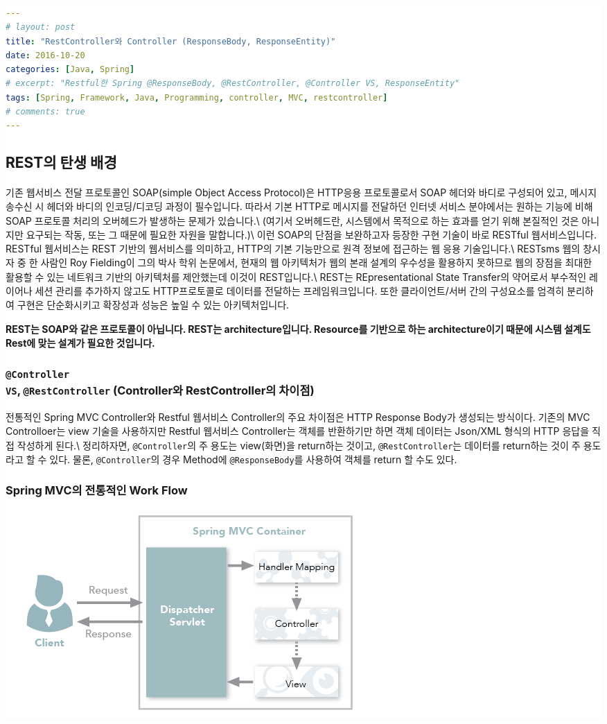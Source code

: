```yaml
---
# layout: post
title: "RestController와 Controller (ResponseBody, ResponseEntity)"
date: 2016-10-20
categories: [Java, Spring]
# excerpt: "Restful한 Spring @ResponseBody, @RestController, @Controller VS, ResponseEntity"
tags: [Spring, Framework, Java, Programming, controller, MVC, restcontroller]
# comments: true
---
```


## REST의 탄생 배경

기존 웹서비스 전달 프로토콜인 SOAP(simple Object Access Protocol)은 HTTP응용 프로토콜로서 SOAP 헤더와 바디로 구성되어 있고, 메시지 송수신 시 헤더와 바디의 인코딩/디코딩 과정이 필수입니다. 따라서 기본 HTTP로 메시지를 전달하던 인터넷 서비스 분야에서는 원하는 기능에 비해 SOAP 프로토콜 처리의 오버헤드가 발생하는 문제가 있습니다.\\
(여기서 오버헤드란, 시스템에서 목적으로 하는 효과를 얻기 위해 본질적인 것은 아니지만 요구되는 작동, 또는 그 때문에 필요한 자원을 말합니다.)\\
이런 SOAP의 단점을 보완하고자 등장한 구현 기술이 바로 RESTful 웹서비스입니다. RESTful 웹서비스는 REST 기반의 웹서비스를 의미하고, HTTP의 기본 기능만으로 원격 정보에 접근하는 웹 응용 기술입니다.\\
RESTsms 웹의 창시자 중 한 사람인 Roy Fielding이 그의 박사 학위 논문에서, 현재의 웹 아키텍처가 웹의 본래 설계의 우수성을 활용하지 못하므로 웹의 장점을 최대한 활용할 수 있는 네트워크 기반의 아키텍처를 제안했는데 이것이 REST입니다.\\
REST는 REpresentational State Transfer의 약어로서 부수적인 레이어나 세션 관리를 추가하지 않고도 HTTP프로토콜로 데이터를 전달하는 프레임워크입니다. 또한 클라이언트/서버 간의 구성요소를 엄격히 분리하여 구현은 단순화시키고 확장성과 성능은 높일 수 있는 아키텍처입니다.

**REST는 SOAP와 같은 프로토콜이 아닙니다. REST는 architecture입니다. Resource를 기반으로 하는 architecture이기 때문에 시스템 설계도 Rest에 맞는 설계가 필요한 것입니다.**

### <code>@Controller VS</code>, <code>@RestController</code> (Controller와 RestController의 차이점)

전통적인 Spring MVC Controller와 Restful 웹서비스 Controller의 주요 차이점은 HTTP Response Body가 생성되는 방식이다. 기존의 MVC Controlloer는 view 기술을 사용하지만 Restful 웹서비스 Controller는 객체를 반환하기만 하면 객체 데이터는 Json/XML 형식의 HTTP 응답을 직접 작성하게 된다.\\
정리하자면, <code>@Controller</code>의 주 용도는 view(화면)을 return하는 것이고, <code>@RestController</code>는 데이터를 return하는 것이 주 용도라고 할 수 있다. 물론, <code>@Controller</code>의 경우 Method에 <code>@ResponseBody</code>를 사용하여 객체를 return 할 수도 있다.

### Spring MVC의 전통적인 Work Flow

![](/images/spring/traditional-mvc-work-flow.png)

